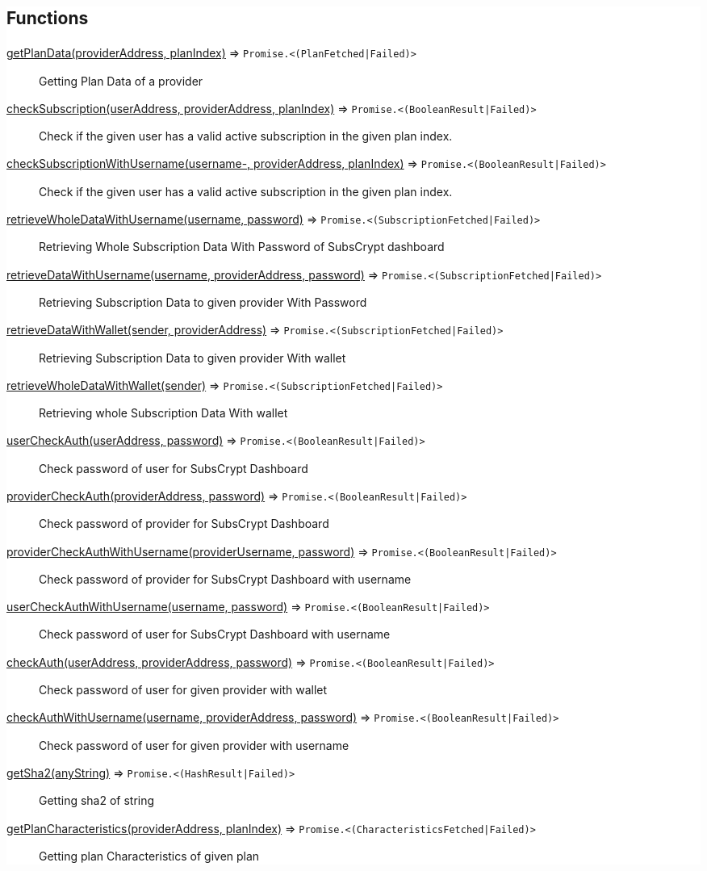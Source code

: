 ## Functions

<dl>
<dt><a href="#getPlanData">getPlanData(providerAddress, planIndex)</a> ⇒ <code>Promise.&lt;(PlanFetched|Failed)&gt;</code></dt>
<dd><p>Getting Plan Data of a provider</p>
</dd>
<dt><a href="#checkSubscription">checkSubscription(userAddress, providerAddress, planIndex)</a> ⇒ <code>Promise.&lt;(BooleanResult|Failed)&gt;</code></dt>
<dd><p>Check if the given user has a valid active subscription in the given plan index.</p>
</dd>
<dt><a href="#checkSubscriptionWithUsername">checkSubscriptionWithUsername(username-, providerAddress, planIndex)</a> ⇒ <code>Promise.&lt;(BooleanResult|Failed)&gt;</code></dt>
<dd><p>Check if the given user has a valid active subscription in the given plan index.</p>
</dd>
<dt><a href="#retrieveWholeDataWithUsername">retrieveWholeDataWithUsername(username, password)</a> ⇒ <code>Promise.&lt;(SubscriptionFetched|Failed)&gt;</code></dt>
<dd><p>Retrieving Whole Subscription Data With Password of SubsCrypt dashboard</p>
</dd>
<dt><a href="#retrieveDataWithUsername">retrieveDataWithUsername(username, providerAddress, password)</a> ⇒ <code>Promise.&lt;(SubscriptionFetched|Failed)&gt;</code></dt>
<dd><p>Retrieving Subscription Data to given provider With Password</p>
</dd>
<dt><a href="#retrieveDataWithWallet">retrieveDataWithWallet(sender, providerAddress)</a> ⇒ <code>Promise.&lt;(SubscriptionFetched|Failed)&gt;</code></dt>
<dd><p>Retrieving Subscription Data to given provider With wallet</p>
</dd>
<dt><a href="#retrieveWholeDataWithWallet">retrieveWholeDataWithWallet(sender)</a> ⇒ <code>Promise.&lt;(SubscriptionFetched|Failed)&gt;</code></dt>
<dd><p>Retrieving whole Subscription Data With wallet</p>
</dd>
<dt><a href="#userCheckAuth">userCheckAuth(userAddress, password)</a> ⇒ <code>Promise.&lt;(BooleanResult|Failed)&gt;</code></dt>
<dd><p>Check password of user for SubsCrypt Dashboard</p>
</dd>
<dt><a href="#providerCheckAuth">providerCheckAuth(providerAddress, password)</a> ⇒ <code>Promise.&lt;(BooleanResult|Failed)&gt;</code></dt>
<dd><p>Check password of provider for SubsCrypt Dashboard</p>
</dd>
<dt><a href="#providerCheckAuthWithUsername">providerCheckAuthWithUsername(providerUsername, password)</a> ⇒ <code>Promise.&lt;(BooleanResult|Failed)&gt;</code></dt>
<dd><p>Check password of provider for SubsCrypt Dashboard with username</p>
</dd>
<dt><a href="#userCheckAuthWithUsername">userCheckAuthWithUsername(username, password)</a> ⇒ <code>Promise.&lt;(BooleanResult|Failed)&gt;</code></dt>
<dd><p>Check password of user for SubsCrypt Dashboard with username</p>
</dd>
<dt><a href="#checkAuth">checkAuth(userAddress, providerAddress, password)</a> ⇒ <code>Promise.&lt;(BooleanResult|Failed)&gt;</code></dt>
<dd><p>Check password of user for given provider with wallet</p>
</dd>
<dt><a href="#checkAuthWithUsername">checkAuthWithUsername(username, providerAddress, password)</a> ⇒ <code>Promise.&lt;(BooleanResult|Failed)&gt;</code></dt>
<dd><p>Check password of user for given provider with username</p>
</dd>
<dt><a href="#getSha2">getSha2(anyString)</a> ⇒ <code>Promise.&lt;(HashResult|Failed)&gt;</code></dt>
<dd><p>Getting sha2 of string</p>
</dd>
<dt><a href="#getPlanCharacteristics">getPlanCharacteristics(providerAddress, planIndex)</a> ⇒ <code>Promise.&lt;(CharacteristicsFetched|Failed)&gt;</code></dt>
<dd><p>Getting plan Characteristics of given plan</p>
</dd>